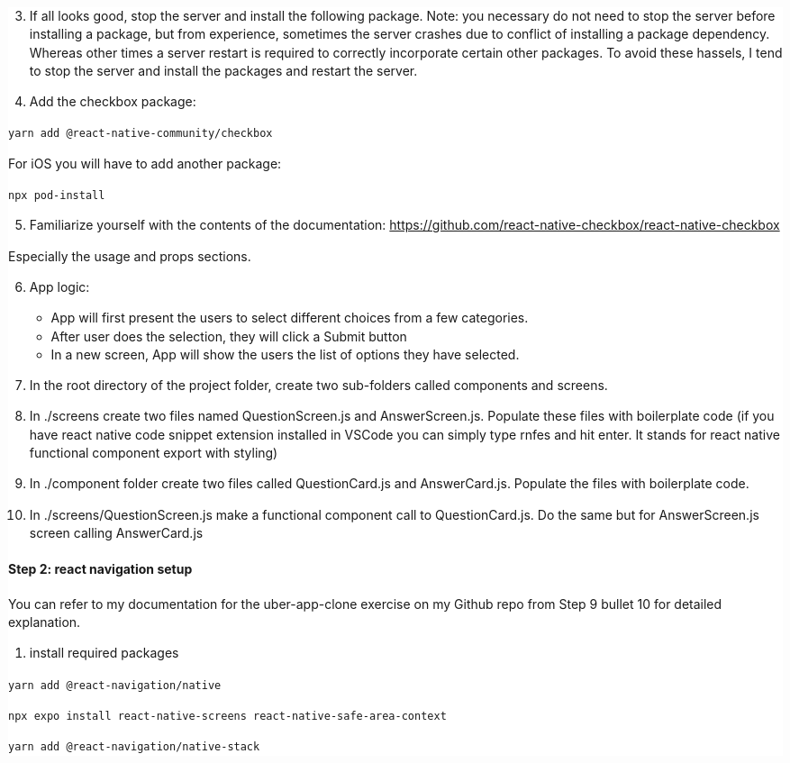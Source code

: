 3. If all looks good, stop the server and install the following package. Note: you necessary do not need to stop the server before installing a package, but from experience, sometimes the server crashes due to conflict of installing a package dependency. Whereas other times a server restart is required to correctly incorporate certain other packages. To avoid these hassels, I tend to stop the server and install the packages and restart the server.

4. Add the checkbox package:

```
yarn add @react-native-community/checkbox
```

For iOS you will have to add another package:

```
npx pod-install
```

5. Familiarize yourself with the contents of the documentation: https://github.com/react-native-checkbox/react-native-checkbox

Especially the usage and props sections.

6. App logic:

   - App will first present the users to select different choices from a few categories.
   - After user does the selection, they will click a Submit button
   - In a new screen, App will show the users the list of options they have selected.

7. In the root directory of the project folder, create two sub-folders called components and screens.

8. In ./screens create two files named QuestionScreen.js and AnswerScreen.js. Populate these files with boilerplate code (if you have react native code snippet extension installed in VSCode you can simply type rnfes and hit enter. It stands for react native functional component export with styling)

9. In ./component folder create two files called QuestionCard.js and AnswerCard.js. Populate the files with boilerplate code.

10. In ./screens/QuestionScreen.js make a functional component call to QuestionCard.js. Do the same but for AnswerScreen.js screen calling AnswerCard.js

#### Step 2: react navigation setup

You can refer to my documentation for the uber-app-clone exercise on my Github repo from Step 9 bullet 10 for detailed explanation.

1. install required packages

```
yarn add @react-navigation/native
```

```
npx expo install react-native-screens react-native-safe-area-context
```

```
yarn add @react-navigation/native-stack
```
